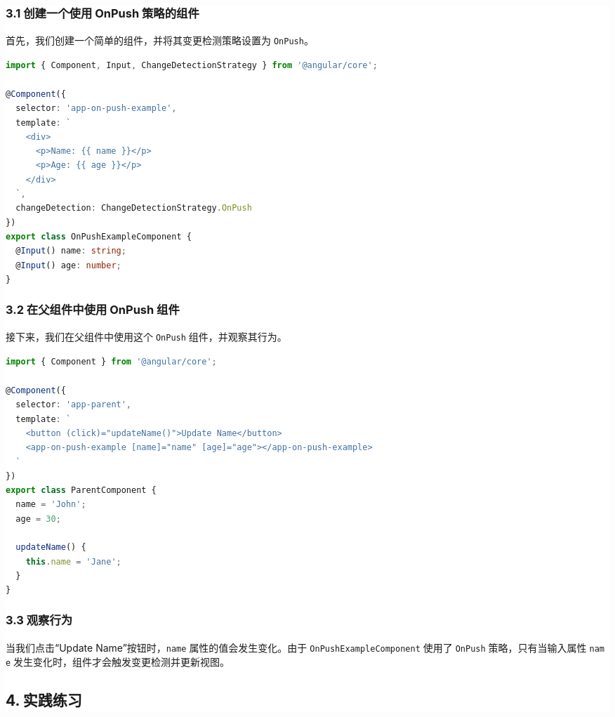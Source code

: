 ### 3.1 创建一个使用 OnPush 策略的组件

首先，我们创建一个简单的组件，并将其变更检测策略设置为 `OnPush`。

```typescript
import { Component, Input, ChangeDetectionStrategy } from '@angular/core';

@Component({
  selector: 'app-on-push-example',
  template: `
    <div>
      <p>Name: {{ name }}</p>
      <p>Age: {{ age }}</p>
    </div>
  `,
  changeDetection: ChangeDetectionStrategy.OnPush
})
export class OnPushExampleComponent {
  @Input() name: string;
  @Input() age: number;
}
```

### 3.2 在父组件中使用 OnPush 组件

接下来，我们在父组件中使用这个 `OnPush` 组件，并观察其行为。

```typescript
import { Component } from '@angular/core';

@Component({
  selector: 'app-parent',
  template: `
    <button (click)="updateName()">Update Name</button>
    <app-on-push-example [name]="name" [age]="age"></app-on-push-example>
  `
})
export class ParentComponent {
  name = 'John';
  age = 30;

  updateName() {
    this.name = 'Jane';
  }
}
```

### 3.3 观察行为

当我们点击“Update Name”按钮时，`name` 属性的值会发生变化。由于 `OnPushExampleComponent` 使用了 `OnPush` 策略，只有当输入属性 `name` 发生变化时，组件才会触发变更检测并更新视图。

## 4. 实践练习
